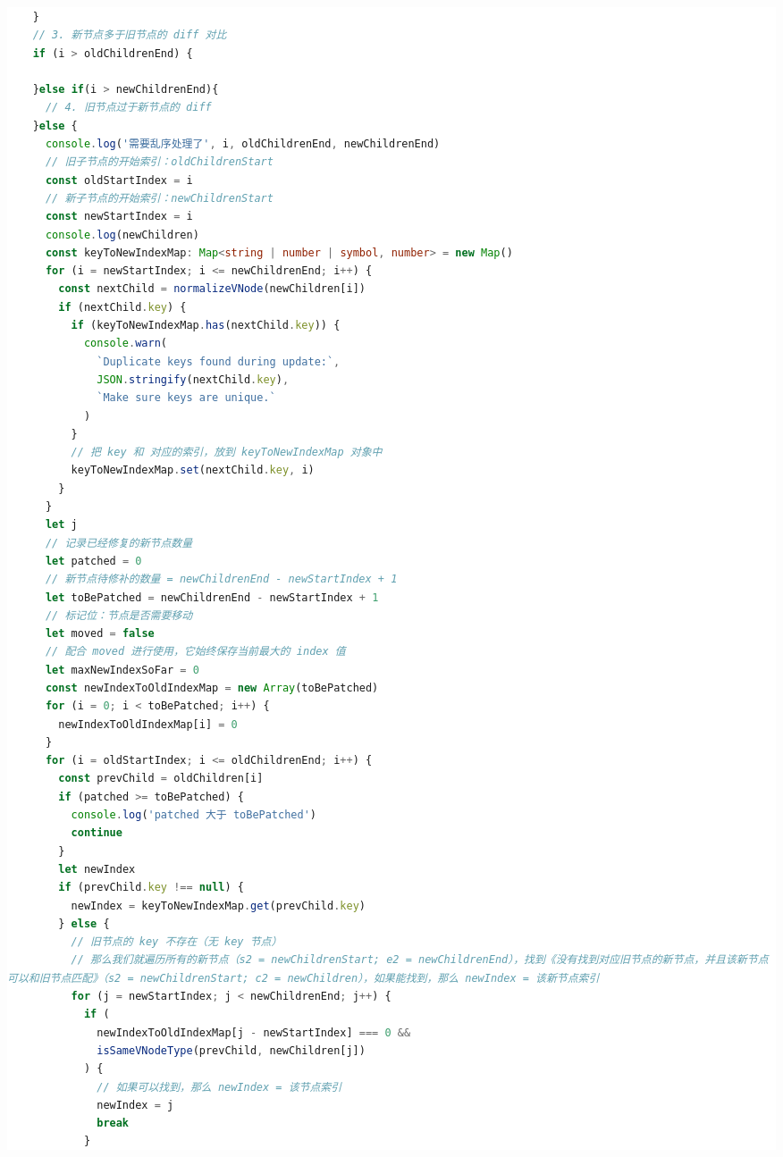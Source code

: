 ```typescript
    }
    // 3. 新节点多于旧节点的 diff 对比
    if (i > oldChildrenEnd) {

    }else if(i > newChildrenEnd){
      // 4. 旧节点过于新节点的 diff
    }else {
      console.log('需要乱序处理了', i, oldChildrenEnd, newChildrenEnd)
      // 旧子节点的开始索引：oldChildrenStart
      const oldStartIndex = i
      // 新子节点的开始索引：newChildrenStart
      const newStartIndex = i
      console.log(newChildren)
      const keyToNewIndexMap: Map<string | number | symbol, number> = new Map()
      for (i = newStartIndex; i <= newChildrenEnd; i++) {
        const nextChild = normalizeVNode(newChildren[i])
        if (nextChild.key) {
          if (keyToNewIndexMap.has(nextChild.key)) {
            console.warn(
              `Duplicate keys found during update:`,
              JSON.stringify(nextChild.key),
              `Make sure keys are unique.`
            )
          }
          // 把 key 和 对应的索引，放到 keyToNewIndexMap 对象中
          keyToNewIndexMap.set(nextChild.key, i)
        }
      }
      let j
      // 记录已经修复的新节点数量
      let patched = 0
      // 新节点待修补的数量 = newChildrenEnd - newStartIndex + 1
      let toBePatched = newChildrenEnd - newStartIndex + 1
      // 标记位：节点是否需要移动
      let moved = false
      // 配合 moved 进行使用，它始终保存当前最大的 index 值
      let maxNewIndexSoFar = 0
      const newIndexToOldIndexMap = new Array(toBePatched)
      for (i = 0; i < toBePatched; i++) {
        newIndexToOldIndexMap[i] = 0
      }
      for (i = oldStartIndex; i <= oldChildrenEnd; i++) {
        const prevChild = oldChildren[i]
        if (patched >= toBePatched) {
          console.log('patched 大于 toBePatched')
          continue
        }
        let newIndex
        if (prevChild.key !== null) {
          newIndex = keyToNewIndexMap.get(prevChild.key)
        } else {
          // 旧节点的 key 不存在（无 key 节点）
          // 那么我们就遍历所有的新节点（s2 = newChildrenStart; e2 = newChildrenEnd），找到《没有找到对应旧节点的新节点，并且该新节点可以和旧节点匹配》（s2 = newChildrenStart; c2 = newChildren），如果能找到，那么 newIndex = 该新节点索引
          for (j = newStartIndex; j < newChildrenEnd; j++) {
            if (
              newIndexToOldIndexMap[j - newStartIndex] === 0 &&
              isSameVNodeType(prevChild, newChildren[j])
            ) {
              // 如果可以找到，那么 newIndex = 该节点索引
              newIndex = j
              break
            }
```